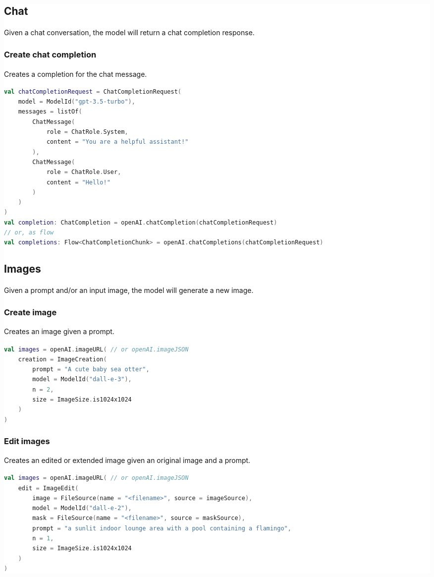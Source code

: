 ## Chat

Given a chat conversation, the model will return a chat completion response.

### Create chat completion

Creates a completion for the chat message.

```kotlin
val chatCompletionRequest = ChatCompletionRequest(
    model = ModelId("gpt-3.5-turbo"),
    messages = listOf(
        ChatMessage(
            role = ChatRole.System,
            content = "You are a helpful assistant!"
        ),
        ChatMessage(
            role = ChatRole.User,
            content = "Hello!"
        )
    )
)
val completion: ChatCompletion = openAI.chatCompletion(chatCompletionRequest)
// or, as flow
val completions: Flow<ChatCompletionChunk> = openAI.chatCompletions(chatCompletionRequest)
```

## Images

Given a prompt and/or an input image, the model will generate a new image.

### Create image

Creates an image given a prompt.

````kotlin
val images = openAI.imageURL( // or openAI.imageJSON
    creation = ImageCreation(
        prompt = "A cute baby sea otter",
        model = ModelId("dall-e-3"),
        n = 2,
        size = ImageSize.is1024x1024
    )
)
````

### Edit images

Creates an edited or extended image given an original image and a prompt.

````kotlin
val images = openAI.imageURL( // or openAI.imageJSON
    edit = ImageEdit(
        image = FileSource(name = "<filename>", source = imageSource),
        model = ModelId("dall-e-2"),
        mask = FileSource(name = "<filename>", source = maskSource),
        prompt = "a sunlit indoor lounge area with a pool containing a flamingo",
        n = 1,
        size = ImageSize.is1024x1024
    )
)
````
